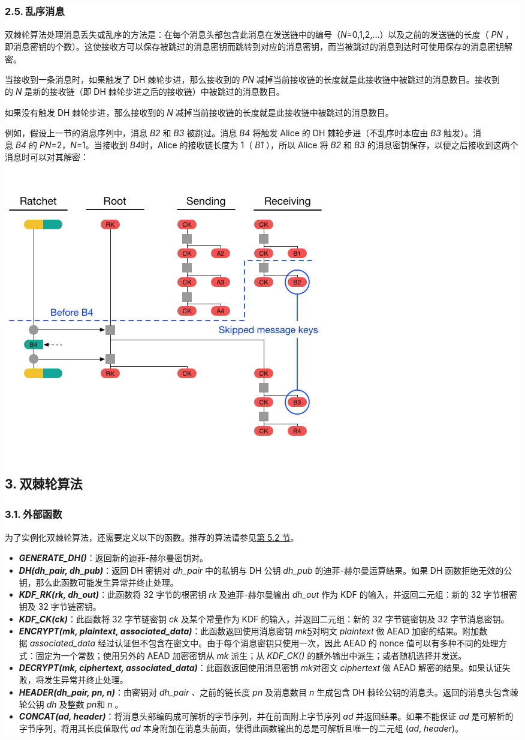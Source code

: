 ### 2.5\. 乱序消息

双棘轮算法处理消息丢失或乱序的方法是：在每个消息头部包含此消息在发送链中的编号（*N*=0,1,2,…）以及之前的发送链的长度（ *PN* ，即消息密钥的个数）。这使接收方可以保存被跳过的消息密钥而跳转到对应的消息密钥，而当被跳过的消息到达时可使用保存的消息密钥解密。

当接收到一条消息时，如果触发了 DH 棘轮步进，那么接收到的 *PN* 减掉当前接收链的长度就是此接收链中被跳过的消息数目。接收到的 *N* 是新的接收链（即 DH 棘轮步进之后的接收链）中被跳过的消息数目。

如果没有触发 DH 棘轮步进，那么接收到的 *N* 减掉当前接收链的长度就是此接收链中被跳过的消息数目。

例如，假设上一节的消息序列中，消息 *B2* 和 *B3* 被跳过。消息 *B4* 将触发 Alice 的 DH 棘轮步进（不乱序时本应由 *B3* 触发）。消息 *B4* 的 *PN*=2，*N*=1。当接收到 *B4*时，Alice 的接收链长度为 1（ *B1* ），所以 Alice 将 *B2* 和 *B3* 的消息密钥保存，以便之后接收到这两个消息时可以对其解密：

![](/assets/postAssets/2019/Tcng8nx.webp)

## 3\. 双棘轮算法

### 3.1\. 外部函数

为了实例化双棘轮算法，还需要定义以下的函数。推荐的算法请参见[第 5.2 节](https://blog.lancitou.net/double-ratchet-algorithm/#5-2-%E6%8E%A8%E8%8D%90%E7%9A%84%E5%AF%86%E7%A0%81%E5%AD%A6%E7%AE%97%E6%B3%95)。

* ***GENERATE_DH()***：返回新的迪菲-赫尔曼密钥对。
* ***DH(dh_pair, dh_pub)***：返回 DH 密钥对 *dh_pair* 中的私钥与 DH 公钥 *dh_pub* 的迪菲-赫尔曼运算结果。如果 DH 函数拒绝无效的公钥，那么此函数可能发生异常并终止处理。
* ***KDF_RK(rk, dh_out)***：此函数将 32 字节的根密钥 *rk* 及迪菲-赫尔曼输出 *dh_out* 作为 KDF 的输入，并返回二元组：新的 32 字节根密钥及 32 字节链密钥。
* ***KDF_CK(ck)***：此函数将 32 字节链密钥 *ck* 及某个常量作为 KDF 的输入，并返回二元组：新的 32 字节链密钥及 32 字节消息密钥。
* ***ENCRYPT(mk, plaintext, associated_data)***：此函数返回使用消息密钥 *mk*[5](https://blog.lancitou.net/double-ratchet-algorithm/#fn:5)对明文 *plaintext* 做 AEAD 加密的结果。附加数据 *associated_data* 经过认证但不包含在密文中。由于每个消息密钥只使用一次，因此 AEAD 的 nonce 值可以有多种不同的处理方式：固定为一个常数；使用另外的 AEAD 加密密钥从 *mk* 派生；从 *KDF_CK()* 的额外输出中派生；或者随机选择并发送。
* ***DECRYPT(mk, ciphertext, associated_data)***：此函数返回使用消息密钥 *mk*对密文 *ciphertext* 做 AEAD 解密的结果。如果认证失败，将发生异常并终止处理。
* ***HEADER(dh_pair, pn, n)***：由密钥对 *dh_pair* 、之前的链长度 *pn* 及消息数目 *n* 生成包含 DH 棘轮公钥的消息头。返回的消息头包含棘轮公钥 *dh* 及整数 *pn*和 *n* 。
* ***CONCAT(ad, header)***：将消息头部编码成可解析的字节序列，并在前面附上字节序列 *ad* 并返回结果。如果不能保证 *ad* 是可解析的字节序列，将用其长度值取代 *ad* 本身附加在消息头前面，使得此函数输出的总是可解析且唯一的二元组 (*ad*, *header*)。
